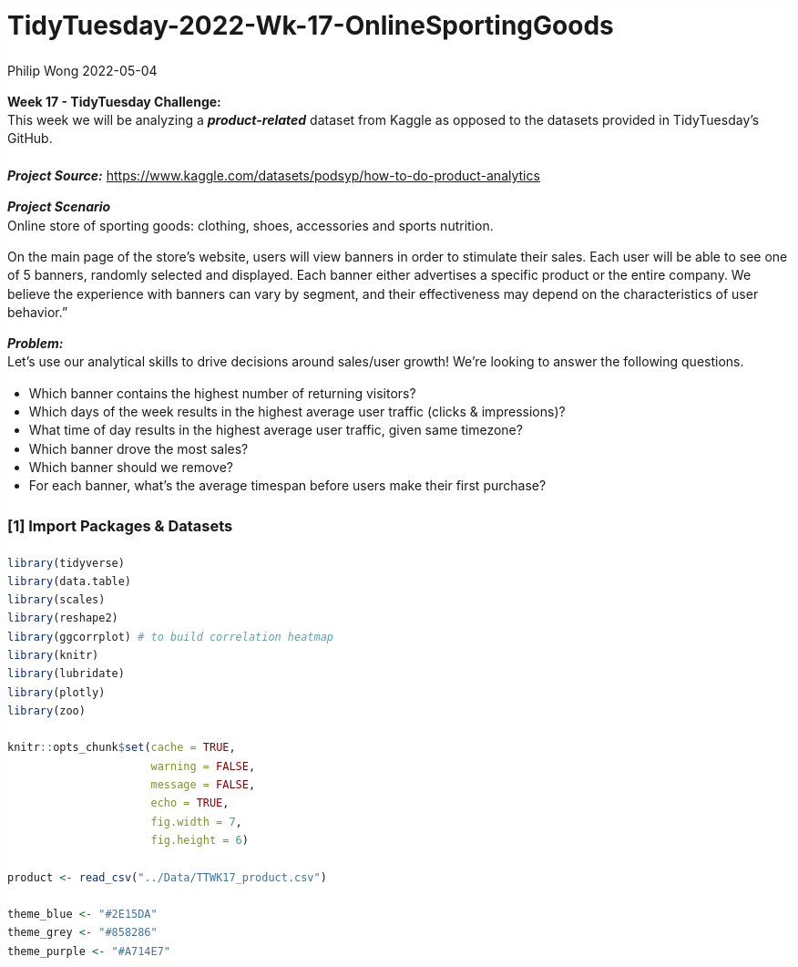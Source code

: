 TidyTuesday-2022-Wk-17-OnlineSportingGoods
================
Philip Wong
2022-05-04

<strong> Week 17 - TidyTuesday Challenge: </strong> <br> This week we
will be analyzing a ***product-related*** dataset from Kaggle as opposed
to the datasets provided in TidyTuesday’s GitHub. <br>  
***Project Source:***
<https://www.kaggle.com/datasets/podsyp/how-to-do-product-analytics>
<br>

***Project Scenario*** <br> Online store of sporting goods: clothing,
shoes, accessories and sports nutrition. <br>

On the main page of the store’s website, users will view banners in
order to stimulate their sales. Each user will be able to see one of 5
banners, randomly selected and displayed. Each banner either advertises
a specific product or the entire company. We believe the experience with
banners can vary by segment, and their effectiveness may depend on the
characteristics of user behavior.” <br>

***Problem:*** <br> Let’s use our analytical skills to drive decisions around sales/user growth! We’re looking to answer the following questions. <br> 
- Which banner contains the highest number of returning visitors?  <br>
- Which days of the week results in the highest average user traffic (clicks & impressions)? <br> 
- What time of day results in the highest average user traffic, given same timezone? <br> 
- Which banner drove the most sales? <br> 
- Which banner should we remove? <br>
- For each banner, what’s the average timespan before users make their first purchase? <br>

### \[1\] Import Packages & Datasets

``` r
library(tidyverse)
library(data.table)
library(scales)
library(reshape2)
library(ggcorrplot) # to build correlation heatmap
library(knitr)
library(lubridate)
library(plotly)
library(zoo)

knitr::opts_chunk$set(cache = TRUE, 
                      warning = FALSE,
                      message = FALSE, 
                      echo = TRUE, 
                      fig.width = 7, 
                      fig.height = 6)

product <- read_csv("../Data/TTWK17_product.csv")

theme_blue <- "#2E15DA"
theme_grey <- "#858286" 
theme_purple <- "#A714E7"
```
